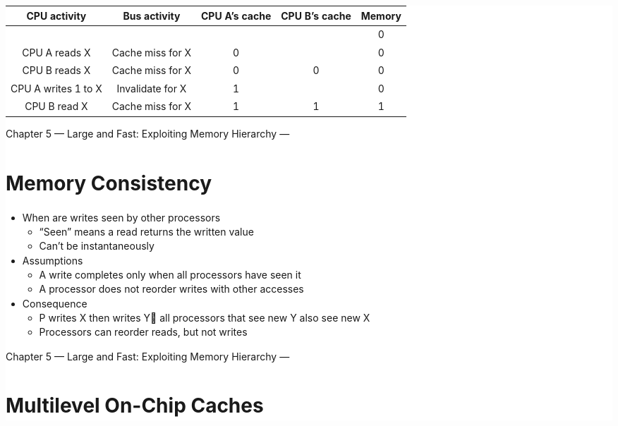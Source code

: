 
| CPU activity | Bus activity | CPU A’s cache | CPU B’s cache | Memory |
| :-: | :-: | :-: | :-: | :-: |
|  |  |  |  | 0 |
| CPU A reads X | Cache miss for X | 0 |  | 0 |
| CPU B reads X | Cache miss for X | 0 | 0 | 0 |
| CPU A writes 1 to X | Invalidate for X | 1 |  | 0 |
| CPU B read X | Cache miss for X | 1 | 1 | 1 |

Chapter 5 — Large and Fast: Exploiting Memory Hierarchy —

# Memory Consistency



* When are writes seen by other processors
  * “Seen” means a read returns the written value
  * Can’t be instantaneously
* Assumptions
  * A write completes only when all processors have seen it
  * A processor does not reorder writes with other accesses
* Consequence
  * P writes X then writes Y all processors that see new Y also see new X
  * Processors can reorder reads\, but not writes


Chapter 5 — Large and Fast: Exploiting Memory Hierarchy —

# Multilevel On-Chip Caches

